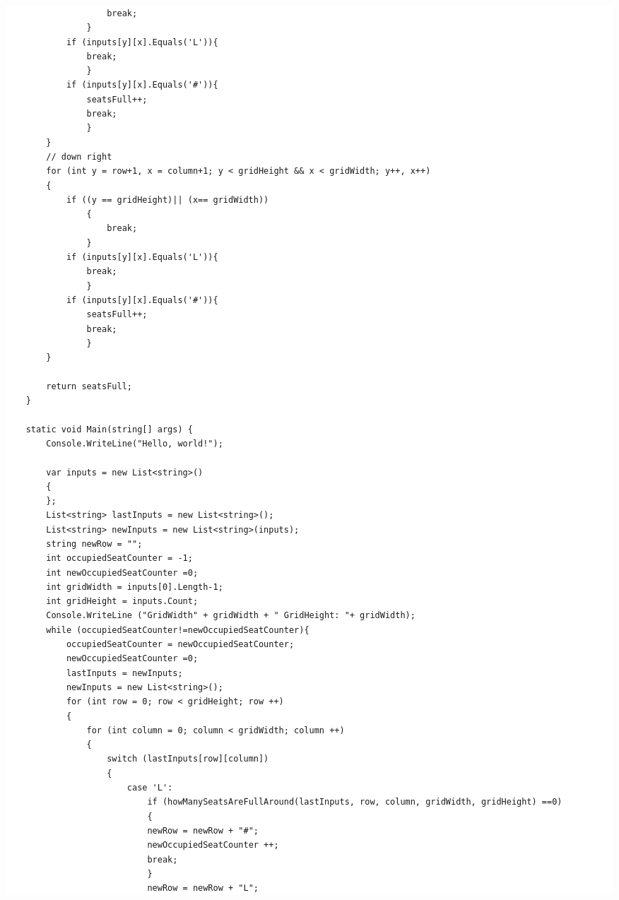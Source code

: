 ```
					break;
				}
			if (inputs[y][x].Equals('L')){
				break;
				}
			if (inputs[y][x].Equals('#')){
				seatsFull++;
				break;
				}
		}			
		// down right
		for (int y = row+1, x = column+1; y < gridHeight && x < gridWidth; y++, x++)
		{
			if ((y == gridHeight)|| (x== gridWidth))
				{
					break;
				}
			if (inputs[y][x].Equals('L')){
				break;
				}
			if (inputs[y][x].Equals('#')){
				seatsFull++;
				break;
				}
		}

		return seatsFull;
	}

    static void Main(string[] args) {
        Console.WriteLine("Hello, world!");    

		var inputs = new List<string>()
		{
		};
		List<string> lastInputs = new List<string>();
		List<string> newInputs = new List<string>(inputs);
		string newRow = "";
		int occupiedSeatCounter = -1;
		int newOccupiedSeatCounter =0;
		int gridWidth = inputs[0].Length-1;
		int gridHeight = inputs.Count;
		Console.WriteLine ("GridWidth" + gridWidth + " GridHeight: "+ gridWidth);
		while (occupiedSeatCounter!=newOccupiedSeatCounter){
			occupiedSeatCounter = newOccupiedSeatCounter;
			newOccupiedSeatCounter =0;
			lastInputs = newInputs;
			newInputs = new List<string>();
			for (int row = 0; row < gridHeight; row ++)
			{
				for (int column = 0; column < gridWidth; column ++)
				{
					switch (lastInputs[row][column])
					{
						case 'L':
							if (howManySeatsAreFullAround(lastInputs, row, column, gridWidth, gridHeight) ==0)
							{
							newRow = newRow + "#";
							newOccupiedSeatCounter ++;
							break;
							}
							newRow = newRow + "L";
```